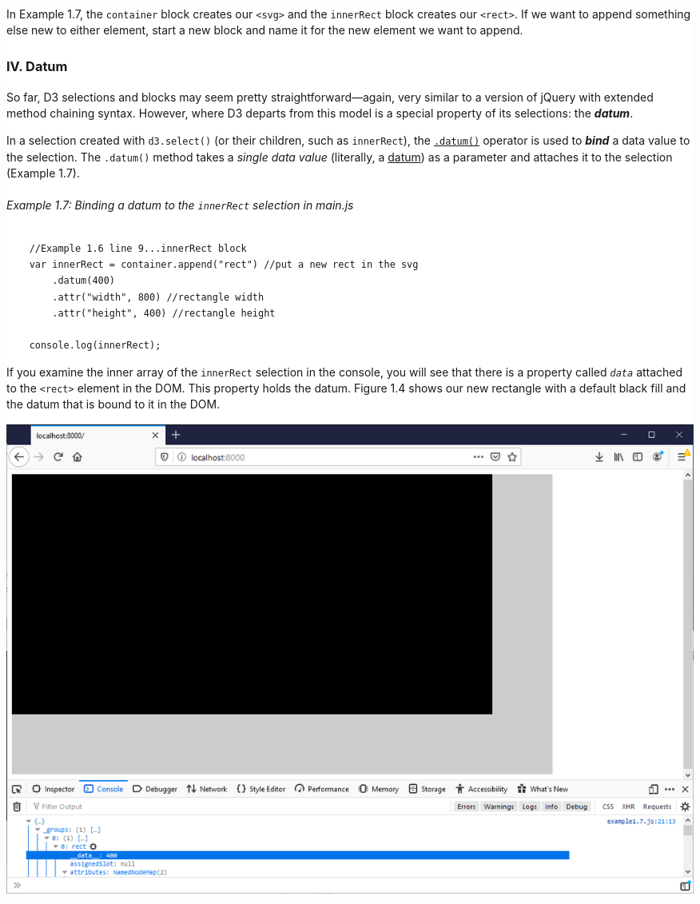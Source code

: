 In Example 1.7, the `container` block creates our `<svg>` and the `innerRect` block creates our `<rect>`. If we want to append something else new to either element, start a new block and name it for the new element we want to append.

### IV. Datum

So far, D3 selections and blocks may seem pretty straightforward—again, very similar to a version of jQuery with extended method chaining syntax. However, where D3 departs from this model is a special property of its selections: the _**datum**_.

In a selection created with `d3.select()` (or their children, such as `innerRect`), the [`.datum()`](https://github.com/d3/d3-selection/blob/master/README.md#selection_datum) operator is used to _**bind**_ a data value to the selection. The `.datum()` method takes a _single data value_ (literally, a [datum](http://dictionary.reference.com/browse/datum)) as a parameter and attaches it to the selection (Example 1.7).

###### Example 1.7: Binding a datum to the `innerRect` selection in _main.js_

        //Example 1.6 line 9...innerRect block
        var innerRect = container.append("rect") //put a new rect in the svg
            .datum(400)
            .attr("width", 800) //rectangle width
            .attr("height", 400) //rectangle height
    
        console.log(innerRect);
    

If you examine the inner array of the `innerRect` selection in the console, you will see that there is a property called *`data`* attached to the `<rect>` element in the DOM. This property holds the datum. Figure 1.4 shows our new rectangle with a default black fill and the datum that is bound to it in the DOM.

![figure8.1.4.png](img/figure8.1.4.png)
